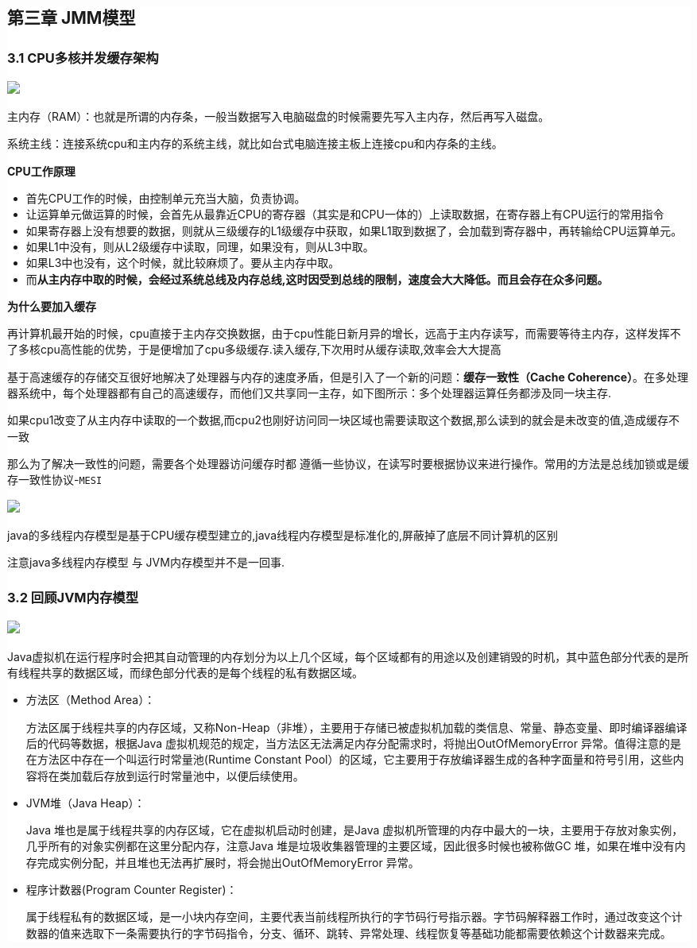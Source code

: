 ## 第三章 JMM模型

### 3.1 CPU多核并发缓存架构 

![](img/计算机缓存.png)

主内存（RAM）：也就是所谓的内存条，一般当数据写入电脑磁盘的时候需要先写入主内存，然后再写入磁盘。

系统主线：连接系统cpu和主内存的系统主线，就比如台式电脑连接主板上连接cpu和内存条的主线。

**CPU工作原理**

- 首先CPU工作的时候，由控制单元充当大脑，负责协调。
- 让运算单元做运算的时候，会首先从最靠近CPU的寄存器（其实是和CPU一体的）上读取数据，在寄存器上有CPU运行的常用指令
- 如果寄存器上没有想要的数据，则就从三级缓存的L1级缓存中获取，如果L1取到数据了，会加载到寄存器中，再转输给CPU运算单元。
- 如果L1中没有，则从L2级缓存中读取，同理，如果没有，则从L3中取。
- 如果L3中也没有，这个时候，就比较麻烦了。要从主内存中取。
- 而**从主内存中取的时候，会经过系统总线及内存总线,这时因受到总线的限制，速度会大大降低。而且会存在众多问题。**

**为什么要加入缓存**

再计算机最开始的时候，cpu直接于主内存交换数据，由于cpu性能日新月异的增长，远高于主内存读写，而需要等待主内存，这样发挥不了多核cpu高性能的优势，于是便增加了cpu多级缓存.读入缓存,下次用时从缓存读取,效率会大大提高

基于高速缓存的存储交互很好地解决了处理器与内存的速度矛盾，但是引入了一个新的问题：**缓存一致性（Cache Coherence）**。在多处理器系统中，每个处理器都有自己的高速缓存，而他们又共享同一主存，如下图所示：多个处理器运算任务都涉及同一块主存.

如果cpu1改变了从主内存中读取的一个数据,而cpu2也刚好访问同一块区域也需要读取这个数据,那么读到的就会是未改变的值,造成缓存不一致

那么为了解决一致性的问题，需要各个处理器访问缓存时都 遵循一些协议，在读写时要根据协议来进行操作。常用的方法是总线加锁或是缓存一致性协议-`MESI`

![](img/缓存一致性.png)

java的多线程内存模型是基于CPU缓存模型建立的,java线程内存模型是标准化的,屏蔽掉了底层不同计算机的区别

注意java多线程内存模型 与 JVM内存模型并不是一回事.

### 3.2 回顾JVM内存模型

![](img\jvm内存模型.png)

Java虚拟机在运行程序时会把其自动管理的内存划分为以上几个区域，每个区域都有的用途以及创建销毁的时机，其中蓝色部分代表的是所有线程共享的数据区域，而绿色部分代表的是每个线程的私有数据区域。

- 方法区（Method Area）：

  方法区属于线程共享的内存区域，又称Non-Heap（非堆），主要用于存储已被虚拟机加载的类信息、常量、静态变量、即时编译器编译后的代码等数据，根据Java 虚拟机规范的规定，当方法区无法满足内存分配需求时，将抛出OutOfMemoryError 异常。值得注意的是在方法区中存在一个叫运行时常量池(Runtime Constant Pool）的区域，它主要用于存放编译器生成的各种字面量和符号引用，这些内容将在类加载后存放到运行时常量池中，以便后续使用。

- JVM堆（Java Heap）：

  Java 堆也是属于线程共享的内存区域，它在虚拟机启动时创建，是Java 虚拟机所管理的内存中最大的一块，主要用于存放对象实例，几乎所有的对象实例都在这里分配内存，注意Java 堆是垃圾收集器管理的主要区域，因此很多时候也被称做GC 堆，如果在堆中没有内存完成实例分配，并且堆也无法再扩展时，将会抛出OutOfMemoryError 异常。

- 程序计数器(Program Counter Register)：

  属于线程私有的数据区域，是一小块内存空间，主要代表当前线程所执行的字节码行号指示器。字节码解释器工作时，通过改变这个计数器的值来选取下一条需要执行的字节码指令，分支、循环、跳转、异常处理、线程恢复等基础功能都需要依赖这个计数器来完成。

